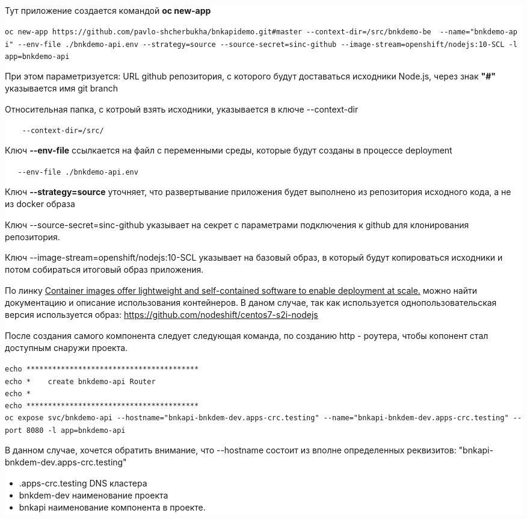 Тут приложение создается командой **oc new-app**

```text
oc new-app https://github.com/pavlo-shcherbukha/bnkapidemo.git#master --context-dir=/src/bnkdemo-be  --name="bnkdemo-api" --env-file ./bnkdemo-api.env --strategy=source --source-secret=sinc-github --image-stream=openshift/nodejs:10-SCL -l app=bnkdemo-api

```

При этом параметризуется:
URL github репозитория, с которого будут доставаться исходники Node.js, через знак **"#"** указывается имя git branch

Относительная папка, с котроый взять исходники, указывается в ключе --context-dir
```
    --context-dir=/src/
```     

Ключ **--env-file** ссылкается на файл с переменными среды, которые будут созданы в процессе deployment

```text
   --env-file ./bnkdemo-api.env
```

Ключ **--strategy=source** уточняет, что развертывание приложения будет выполнено из репозитория исходного кода, а не из docker образа

Ключ --source-secret=sinc-github  указывает на секрет с параметрами подключения к github  для клонирования репозитория.

Ключ --image-stream=openshift/nodejs:10-SCL указывает на базовый образ, в который будут копироваться исходники и потом собираться итоговый образ приложения.

По линку [Container images offer lightweight and self-contained software to enable deployment at scale.](https://catalog.redhat.com/software/containers/search) можно найти документацию  и описание использования контейнеров. В даном случае, так как используется однопользовательская версия используется образ: https://github.com/nodeshift/centos7-s2i-nodejs


После создания самого компонента  следует следующая команда, по созданию http - роутера, чтобы копонент стал доступным снаружи проекта.

```text
echo ****************************************
echo *    create bnkdemo-api Router
echo *
echo ****************************************
oc expose svc/bnkdemo-api --hostname="bnkapi-bnkdem-dev.apps-crc.testing" --name="bnkapi-bnkdem-dev.apps-crc.testing" --port 8080 -l app=bnkdemo-api
```

В данном случае, хочется обратить внимание, что --hostname состоит из вполне определенных реквизитов:
"bnkapi-bnkdem-dev.apps-crc.testing"
- .apps-crc.testing DNS кластера
- bnkdem-dev наименование проекта
- bnkapi наименование компонента в проекте.
